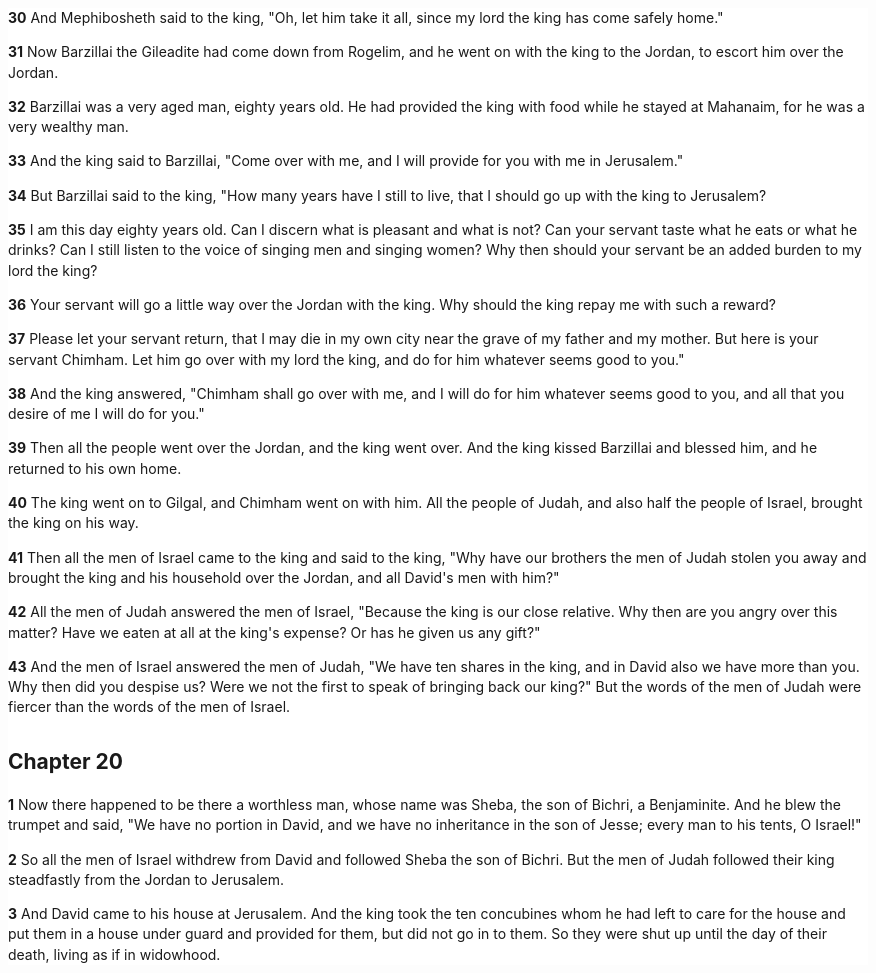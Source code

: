 **30** And Mephibosheth said to the king, "Oh, let him take it all, since my lord the king has come safely home."

**31** Now Barzillai the Gileadite had come down from Rogelim, and he went on with the king to the Jordan, to escort him over the Jordan.

**32** Barzillai was a very aged man, eighty years old. He had provided the king with food while he stayed at Mahanaim, for he was a very wealthy man.

**33** And the king said to Barzillai, "Come over with me, and I will provide for you with me in Jerusalem."

**34** But Barzillai said to the king, "How many years have I still to live, that I should go up with the king to Jerusalem?

**35** I am this day eighty years old. Can I discern what is pleasant and what is not? Can your servant taste what he eats or what he drinks? Can I still listen to the voice of singing men and singing women? Why then should your servant be an added burden to my lord the king?

**36** Your servant will go a little way over the Jordan with the king. Why should the king repay me with such a reward?

**37** Please let your servant return, that I may die in my own city near the grave of my father and my mother. But here is your servant Chimham. Let him go over with my lord the king, and do for him whatever seems good to you."

**38** And the king answered, "Chimham shall go over with me, and I will do for him whatever seems good to you, and all that you desire of me I will do for you."

**39** Then all the people went over the Jordan, and the king went over. And the king kissed Barzillai and blessed him, and he returned to his own home.

**40** The king went on to Gilgal, and Chimham went on with him. All the people of Judah, and also half the people of Israel, brought the king on his way.

**41** Then all the men of Israel came to the king and said to the king, "Why have our brothers the men of Judah stolen you away and brought the king and his household over the Jordan, and all David's men with him?"

**42** All the men of Judah answered the men of Israel, "Because the king is our close relative. Why then are you angry over this matter? Have we eaten at all at the king's expense? Or has he given us any gift?"

**43** And the men of Israel answered the men of Judah, "We have ten shares in the king, and in David also we have more than you. Why then did you despise us? Were we not the first to speak of bringing back our king?" But the words of the men of Judah were fiercer than the words of the men of Israel.

## Chapter 20

**1** Now there happened to be there a worthless man, whose name was Sheba, the son of Bichri, a Benjaminite. And he blew the trumpet and said, "We have no portion in David, and we have no inheritance in the son of Jesse; every man to his tents, O Israel!"

**2** So all the men of Israel withdrew from David and followed Sheba the son of Bichri. But the men of Judah followed their king steadfastly from the Jordan to Jerusalem.

**3** And David came to his house at Jerusalem. And the king took the ten concubines whom he had left to care for the house and put them in a house under guard and provided for them, but did not go in to them. So they were shut up until the day of their death, living as if in widowhood.

